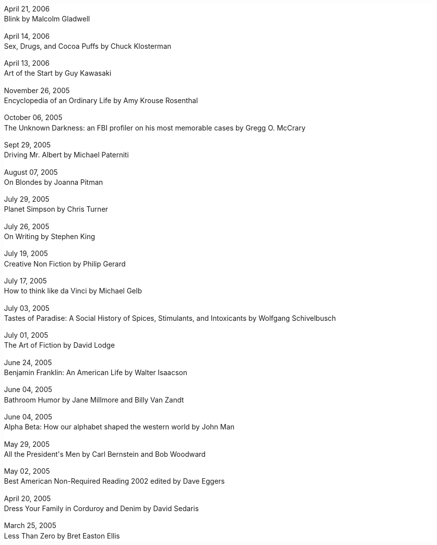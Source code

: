 April 21, 2006  
Blink by Malcolm Gladwell

April 14, 2006  
Sex, Drugs, and Cocoa Puffs by Chuck Klosterman

April 13, 2006  
Art of the Start by Guy Kawasaki

November 26, 2005  
Encyclopedia of an Ordinary Life by Amy Krouse Rosenthal

October 06, 2005  
The Unknown Darkness: an FBI profiler on his most memorable cases by Gregg O. McCrary

Sept 29, 2005  
Driving Mr. Albert by Michael Paterniti

August 07, 2005  
On Blondes by Joanna Pitman

July 29, 2005  
Planet Simpson by Chris Turner

July 26, 2005  
On Writing by Stephen King

July 19, 2005  
Creative Non Fiction by Philip Gerard

July 17, 2005  
How to think like da Vinci by Michael Gelb

July 03, 2005  
Tastes of Paradise: A Social History of Spices, Stimulants, and Intoxicants by Wolfgang Schivelbusch

July 01, 2005  
The Art of Fiction by David Lodge

June 24, 2005  
Benjamin Franklin: An American Life by Walter Isaacson

June 04, 2005  
Bathroom Humor by Jane Millmore and Billy Van Zandt

June 04, 2005  
Alpha Beta: How our alphabet shaped the western world by John Man

May 29, 2005  
All the President's Men by Carl Bernstein and Bob Woodward

May 02, 2005  
Best American Non-Required Reading 2002 edited by Dave Eggers

April 20, 2005  
Dress Your Family in Corduroy and Denim by David Sedaris

March 25, 2005  
Less Than Zero by Bret Easton Ellis
